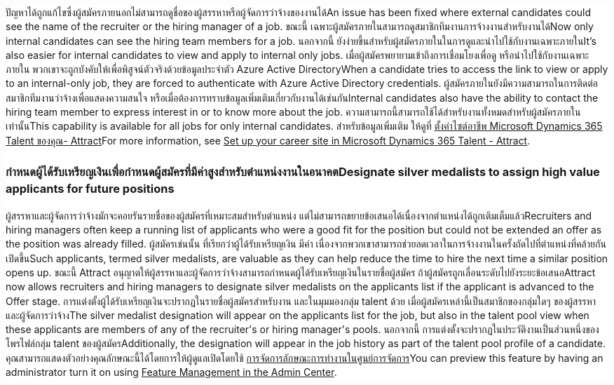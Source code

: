 <span data-ttu-id="64ab1-117">ปัญหาได้ถูกแก้ไขซึ่งผู้สมัครภายนอกไม่สามารถดูชื่อของผู้สรรหาหรือผู้จัดการว่าจ้างของงานได้</span><span class="sxs-lookup"><span data-stu-id="64ab1-117">An issue has been fixed where external candidates could see the name of the recruiter or the hiring manager of a job.</span></span> <span data-ttu-id="64ab1-118">ขณะนี้ เฉพาะผู้สมัครภายในสามารถดูสมาชิกทีมงานการจ้างงานสำหรับงานได้</span><span class="sxs-lookup"><span data-stu-id="64ab1-118">Now only internal candidates can see the hiring team members for a job.</span></span> <span data-ttu-id="64ab1-119">นอกจากนี้ ยังง่ายขึ้นสำหรับผู้สมัครภายในในการดูและนำไปใช้กับงานเฉพาะภายใน</span><span class="sxs-lookup"><span data-stu-id="64ab1-119">It’s also easier for internal candidates to view and apply to internal only jobs.</span></span> <span data-ttu-id="64ab1-120">เมื่อผู้สมัครพยายามเข้าถึงการเชื่อมโยงเพื่อดู หรือนำไปใช้กับงานเฉพาะภายใน พวกเขาจะถูกบังคับให้เพื่อพิสูจน์ตัวจริงด้วยข้อมูลประจำตัว Azure Active Directory</span><span class="sxs-lookup"><span data-stu-id="64ab1-120">When a candidate tries to access the link to view or apply to an internal-only job, they are forced to authenticate with Azure Active Directory credentials.</span></span> <span data-ttu-id="64ab1-121">ผู้สมัครภายในยังมีความสามารถในการติดต่อสมาชิกทีมงานว่าจ้างเพื่อแสดงความสนใจ หรือเมื่อต้องการทราบข้อมูลเพิ่มเติมเกี่ยวกับงานได้เช่นกัน</span><span class="sxs-lookup"><span data-stu-id="64ab1-121">Internal candidates also have the ability to contact the hiring team member to express interest in or to know more about the job.</span></span> <span data-ttu-id="64ab1-122">ความสามารถนี้สามารถใช้ได้สำหรับงานทั้งหมดสำหรับผู้สมัครภายในเท่านั้น</span><span class="sxs-lookup"><span data-stu-id="64ab1-122">This capability is available for all jobs for only internal candidates.</span></span> <span data-ttu-id="64ab1-123">สำหรับข้อมูลเพิ่มเติม ให้ดูที่ [ตั้งค่าไซต์อาชีพ Microsoft Dynamics 365 Talent ของคุณ- Attract](./career-site.md)</span><span class="sxs-lookup"><span data-stu-id="64ab1-123">For more information, see [Set up your career site in Microsoft Dynamics 365 Talent - Attract](./career-site.md).</span></span>

### <a name="designate-silver-medalists-to-assign-high-value-applicants-for-future-positions"></a><span data-ttu-id="64ab1-124">กำหนดผู้ได้รับเหรียญเงินเพื่อกำหนดผู้สมัครที่มีค่าสูงสำหรับตำแหน่งงานในอนาคต</span><span class="sxs-lookup"><span data-stu-id="64ab1-124">Designate silver medalists to assign high value applicants for future positions</span></span>
<span data-ttu-id="64ab1-125">ผู้สรรหาและผู้จัดการว่าจ้างมักจะคอยรันรายชื่อของผู้สมัครที่เหมาะสมสำหรับตำแหน่ง แต่ไม่สามารถขยายข้อเสนอได้เนื่องจากตำแหน่งได้ถูกเติมเต็มแล้ว</span><span class="sxs-lookup"><span data-stu-id="64ab1-125">Recruiters and hiring managers often keep a running list of applicants who were a good fit for the position but could not be extended an offer as the position was already filled.</span></span> <span data-ttu-id="64ab1-126">ผู้สมัครเช่นนั้น ที่เรียกว่าผู้ได้รับเหรียญเงิน มีค่า เนื่องจากพวกเขาสามารถช่วยลดเวลาในการจ้างงานในครั้งถัดไปที่ตำแหน่งที่คล้ายกันเปิดขึ้น</span><span class="sxs-lookup"><span data-stu-id="64ab1-126">Such applicants, termed silver medalists, are valuable as they can help reduce the time to hire the next time a similar position opens up.</span></span> <span data-ttu-id="64ab1-127">ขณะนี้ Attract อนุญาตให้ผู้สรรหาและผู้จัดการว่าจ้างสามารถกำหนดผู้ได้รับเหรียญเงินในรายชื่อผู้สมัคร ถ้าผู้สมัครถูกเลื่อนระดับไปยังระยะข้อเสนอ</span><span class="sxs-lookup"><span data-stu-id="64ab1-127">Attract now allows recruiters and hiring managers to designate silver medalists on the applicants list if the applicant is advanced to the Offer stage.</span></span> <span data-ttu-id="64ab1-128">การแต่งตั้งผู้ได้รับเหรียญเงินจะปรากฏในรายชื่อผู้สมัครสำหรับงาน และในมุมมองกลุ่ม talent ด้วย เมื่อผู้สมัครเหล่านี้เป็นสมาชิกของกลุ่มใดๆ ของผู้สรรหาและผู้จัดการว่าจ้าง</span><span class="sxs-lookup"><span data-stu-id="64ab1-128">The silver medalist designation will appear on the applicants list for the job, but also in the talent pool view when these applicants are members of any of the recruiter's or hiring manager's pools.</span></span> <span data-ttu-id="64ab1-129">นอกจากนี้ การแต่งตั้งจะปรากฏในประวัติงานเป็นส่วนหนึ่งของโพรไฟล์กลุ่ม talent ของผู้สมัคร</span><span class="sxs-lookup"><span data-stu-id="64ab1-129">Additionally, the designation will appear in the job history as part of the talent pool profile of a candidate.</span></span> <span data-ttu-id="64ab1-130">คุณสามารถแสดงตัวอย่างคุณลักษณะนี้ได้โดยการให้ผู้ดูแลเปิดโดยใช้ [การจัดการลักษณะการทำงานในศูนย์การจัดการ](https://docs.microsoft.com/dynamics365/unified-operations/talent/access-preview-feature)</span><span class="sxs-lookup"><span data-stu-id="64ab1-130">You can preview this feature by having an administrator turn it on using [Feature Management in the Admin Center](https://docs.microsoft.com/dynamics365/unified-operations/talent/access-preview-feature).</span></span>
